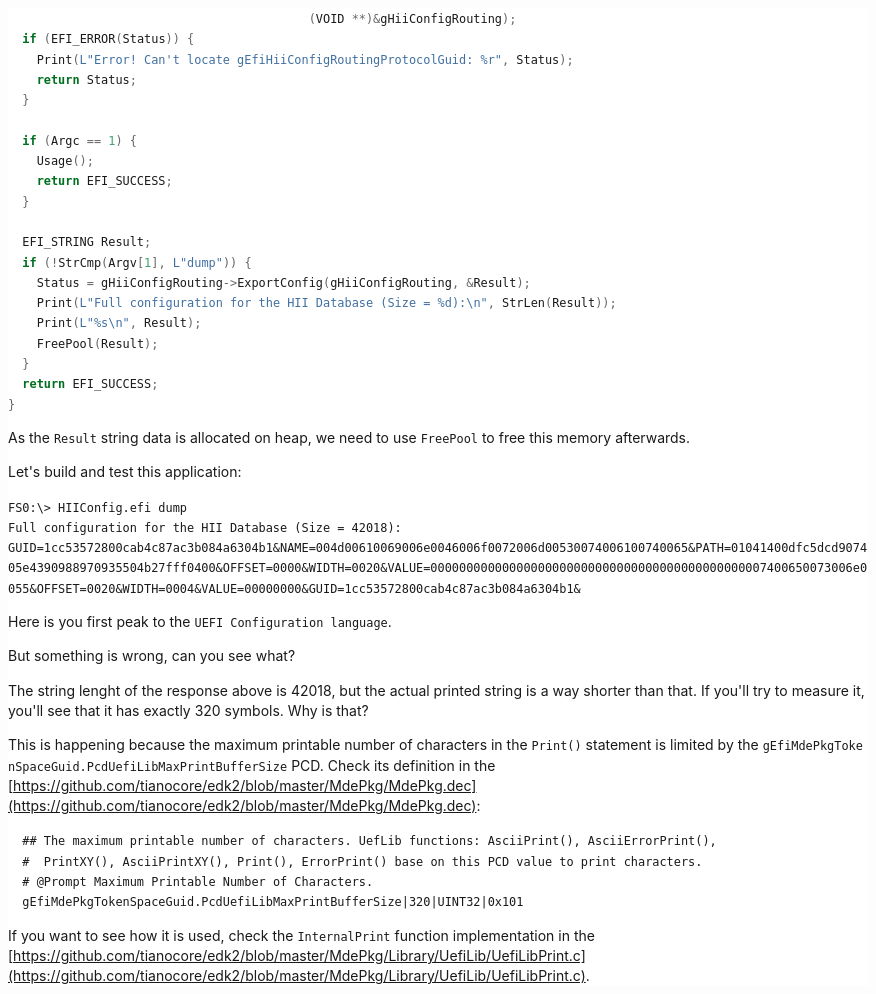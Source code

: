 ```cpp
                                          (VOID **)&gHiiConfigRouting);
  if (EFI_ERROR(Status)) {
    Print(L"Error! Can't locate gEfiHiiConfigRoutingProtocolGuid: %r", Status);
    return Status;
  }

  if (Argc == 1) {
    Usage();
    return EFI_SUCCESS;
  }

  EFI_STRING Result;
  if (!StrCmp(Argv[1], L"dump")) {
    Status = gHiiConfigRouting->ExportConfig(gHiiConfigRouting, &Result);
    Print(L"Full configuration for the HII Database (Size = %d):\n", StrLen(Result));
    Print(L"%s\n", Result);
    FreePool(Result);
  }
  return EFI_SUCCESS;
}
```
As the `Result` string data is allocated on heap, we need to use `FreePool` to free this memory afterwards.

Let's build and test this application:
```
FS0:\> HIIConfig.efi dump
Full configuration for the HII Database (Size = 42018):
GUID=1cc53572800cab4c87ac3b084a6304b1&NAME=004d00610069006e0046006f0072006d00530074006100740065&PATH=01041400dfc5dcd907405e4390988970935504b27fff0400&OFFSET=0000&WIDTH=0020&VALUE=00000000000000000000000000000000000000000000007400650073006e0055&OFFSET=0020&WIDTH=0004&VALUE=00000000&GUID=1cc53572800cab4c87ac3b084a6304b1&
```
Here is you first peak to the `UEFI Configuration language`.

But something is wrong, can you see what?

The string lenght of the response above is 42018, but the actual printed string is a way shorter than that. If you'll try to measure it, you'll see that it has exactly 320 symbols. Why is that?

This is happening because the maximum printable number of characters in the `Print()` statement is limited by the `gEfiMdePkgTokenSpaceGuid.PcdUefiLibMaxPrintBufferSize` PCD. Check its definition in the [https://github.com/tianocore/edk2/blob/master/MdePkg/MdePkg.dec](https://github.com/tianocore/edk2/blob/master/MdePkg/MdePkg.dec):
```
  ## The maximum printable number of characters. UefLib functions: AsciiPrint(), AsciiErrorPrint(),
  #  PrintXY(), AsciiPrintXY(), Print(), ErrorPrint() base on this PCD value to print characters.
  # @Prompt Maximum Printable Number of Characters.
  gEfiMdePkgTokenSpaceGuid.PcdUefiLibMaxPrintBufferSize|320|UINT32|0x101
```
If you want to see how it is used, check the `InternalPrint` function implementation in the [https://github.com/tianocore/edk2/blob/master/MdePkg/Library/UefiLib/UefiLibPrint.c](https://github.com/tianocore/edk2/blob/master/MdePkg/Library/UefiLib/UefiLibPrint.c).
